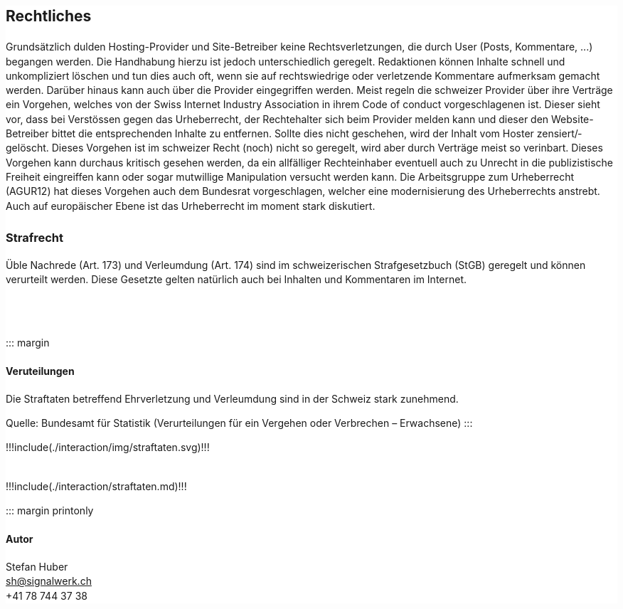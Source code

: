 <div class='header'></div>


## Rechtliches
Grundsätzlich dulden Hosting-Provider und Site-Betreiber keine Rechtsverletzungen, die durch User (Posts, Kommentare, ...) begangen werden. Die Handhabung hierzu ist jedoch unterschiedlich geregelt. Redaktionen können Inhalte schnell und unkompliziert löschen und tun dies auch oft, wenn sie auf rechtswiedrige oder verletzende Kommentare aufmerksam gemacht werden. Darüber hinaus kann auch über die Provider eingegriffen werden. Meist regeln die schweizer Provider über ihre Verträge ein Vorgehen, welches von der Swiss Internet Industry Association in ihrem Code of conduct vorgeschlagenen ist. Dieser sieht vor, dass bei Verstössen gegen das Urheberrecht, der Rechtehalter sich beim Provider melden kann und dieser den Website-Betreiber bittet die entsprechenden Inhalte zu entfernen. Sollte dies nicht geschehen, wird der Inhalt vom Hoster zensiert/­gelöscht. Dieses Vorgehen ist im schweizer Recht (noch) nicht so geregelt, wird aber durch Verträge meist so verinbart. Dieses Vorgehen kann durchaus kritisch gesehen werden, da ein allfälliger Rechteinhaber eventuell auch zu Unrecht in die publizistische Freiheit eingreiffen kann oder sogar mutwillige Manipulation versucht werden kann.
Die Arbeitsgruppe zum Urheberrecht (AGUR12) hat dieses Vorgehen auch dem Bundesrat vorgeschlagen, welcher eine modernisierung des Urheberrechts anstrebt. Auch auf europäischer Ebene ist das Urheberrecht im moment stark diskutiert.


### Strafrecht
Üble Nachrede (Art. 173) und Verleumdung (Art. 174) sind im schweizerischen Strafgesetzbuch (StGB) geregelt und können verurteilt werden. Diese Gesetzte gelten natürlich auch bei Inhalten und Kommentaren im Internet.

<br>
<br>

::: margin
#### Veruteilungen
Die Straftaten betreffend Ehrverletzung und Verleumdung sind in der Schweiz stark zunehmend.

Quelle: Bundesamt für Statistik
(Verurteilungen für ein Vergehen oder Verbrechen – Erwachsene)
:::

<div class="ct-golden-section box">
!!!include(./interaction/img/straftaten.svg)!!!
</div>




<br>

!!!include(./interaction/straftaten.md)!!!



<div class='header'></div>


::: margin printonly
#### Autor
Stefan Huber  
sh@signalwerk.ch  
+41 78 744 37 38
